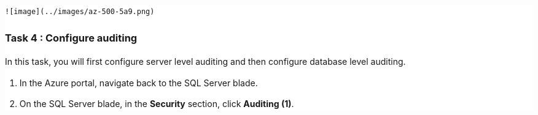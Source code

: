     ![image](../images/az-500-5a9.png)

### Task 4 : Configure auditing 

In this task, you will first configure server level auditing and then configure database level auditing. 

1. In the Azure portal, navigate back to the SQL Server blade.

1. On the SQL Server blade, in the **Security** section, click **Auditing (1)**.
